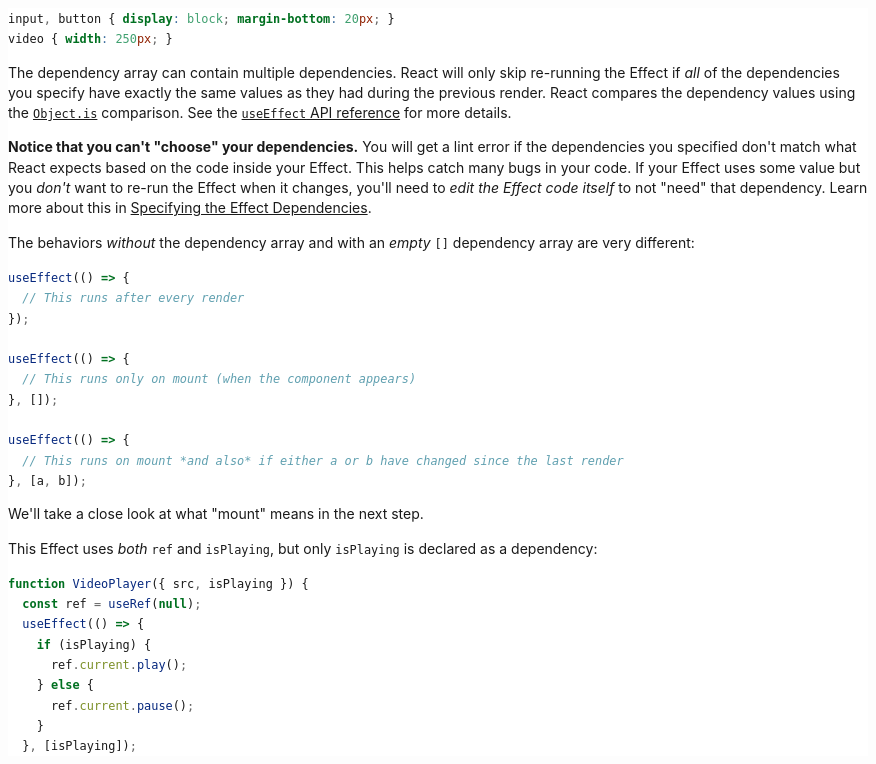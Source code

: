 ```css
input, button { display: block; margin-bottom: 20px; }
video { width: 250px; }
```

</Sandpack>

The dependency array can contain multiple dependencies. React will only skip re-running the Effect if *all* of the dependencies you specify have exactly the same values as they had during the previous render. React compares the dependency values using the [`Object.is`](https://developer.mozilla.org/en-US/docs/Web/JavaScript/Reference/Global_Objects/Object/is) comparison. See the [`useEffect` API reference](/apis/useeffect#reference) for more details.

**Notice that you can't "choose" your dependencies.** You will get a lint error if the dependencies you specified don't match what React expects based on the code inside your Effect. This helps catch many bugs in your code. If your Effect uses some value but you *don't* want to re-run the Effect when it changes, you'll need to *edit the Effect code itself* to not "need" that dependency. Learn more about this in [Specifying the Effect Dependencies](/learn/specifying-effect-dependencies).

<Pitfall>

The behaviors *without* the dependency array and with an *empty* `[]` dependency array are very different:

```js {3,7,11}
useEffect(() => {
  // This runs after every render
});

useEffect(() => {
  // This runs only on mount (when the component appears)
}, []);

useEffect(() => {
  // This runs on mount *and also* if either a or b have changed since the last render
}, [a, b]);
```

We'll take a close look at what "mount" means in the next step.

</Pitfall>

<DeepDive title="Why was the ref omitted from the dependency array?">

This Effect uses _both_ `ref` and `isPlaying`, but only `isPlaying` is declared as a dependency:

```js {9}
function VideoPlayer({ src, isPlaying }) {
  const ref = useRef(null);
  useEffect(() => {
    if (isPlaying) {
      ref.current.play();
    } else {
      ref.current.pause();
    }
  }, [isPlaying]);
```
